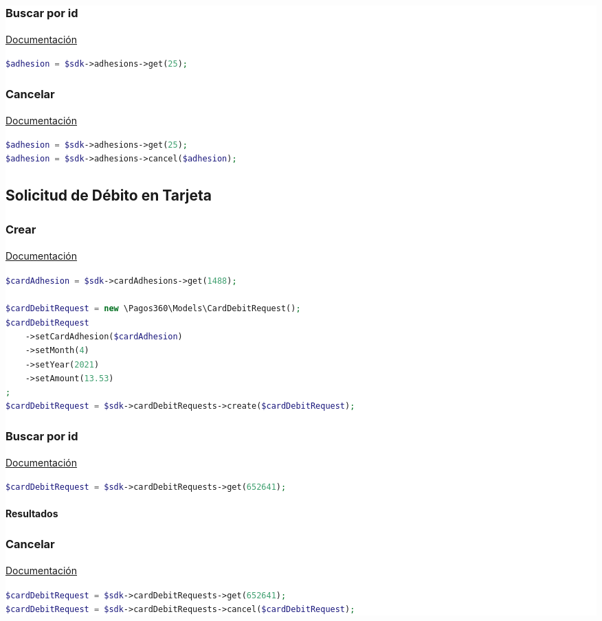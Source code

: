 ### Buscar por id

[Documentación](https://developers.pagos360.com/endpoints/debito-automatico/adhesions/get-adhesion-id)

```php
$adhesion = $sdk->adhesions->get(25);
```

### Cancelar

[Documentación](https://developers.pagos360.com/endpoints/debito-automatico/adhesions/put-adhesion)

```php
$adhesion = $sdk->adhesions->get(25);
$adhesion = $sdk->adhesions->cancel($adhesion);
```

## Solicitud de Débito en Tarjeta

### Crear

[Documentación](https://developers.pagos360.com/endpoints/debito-automatico/debit-request/put-debit-request)

```php
$cardAdhesion = $sdk->cardAdhesions->get(1488);

$cardDebitRequest = new \Pagos360\Models\CardDebitRequest();
$cardDebitRequest
    ->setCardAdhesion($cardAdhesion)
    ->setMonth(4)
    ->setYear(2021)
    ->setAmount(13.53)
;
$cardDebitRequest = $sdk->cardDebitRequests->create($cardDebitRequest);
```

### Buscar por id

[Documentación](https://developers.pagos360.com/endpoints/debito-automatico-tarjeta/card-debit-request/get_card-debit-request-id)

```php
$cardDebitRequest = $sdk->cardDebitRequests->get(652641);
```

#### Resultados

### Cancelar

[Documentación](https://developers.pagos360.com/endpoints/debito-automatico/debit-request/put-debit-request)

```php
$cardDebitRequest = $sdk->cardDebitRequests->get(652641);
$cardDebitRequest = $sdk->cardDebitRequests->cancel($cardDebitRequest);
```
